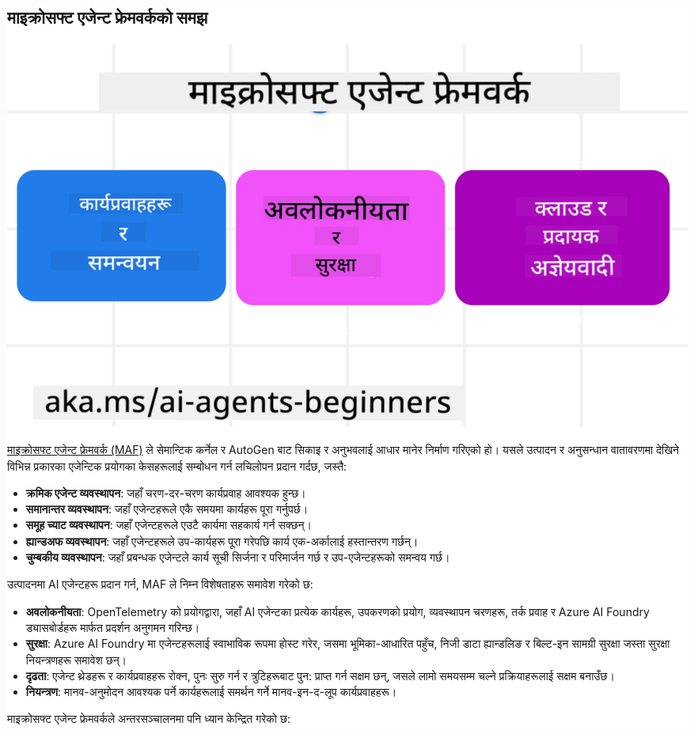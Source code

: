 ## माइक्रोसफ्ट एजेन्ट फ्रेमवर्कको समझ

![फ्रेमवर्क परिचय](../../../translated_images/framework-intro.077af16617cf130c0f80f555dbb43cb1066503eaf5a9cc0aa9be67b47722dd52.ne.png)

[माइक्रोसफ्ट एजेन्ट फ्रेमवर्क (MAF)](https://aka.ms/ai-agents-beginners/agent-framewrok) ले सेमान्टिक कर्नेल र AutoGen बाट सिकाइ र अनुभवलाई आधार मानेर निर्माण गरिएको हो। यसले उत्पादन र अनुसन्धान वातावरणमा देखिने विभिन्न प्रकारका एजेन्टिक प्रयोगका केसहरूलाई सम्बोधन गर्न लचिलोपन प्रदान गर्दछ, जस्तै:

- **क्रमिक एजेन्ट व्यवस्थापन**: जहाँ चरण-दर-चरण कार्यप्रवाह आवश्यक हुन्छ।
- **समानान्तर व्यवस्थापन**: जहाँ एजेन्टहरूले एकै समयमा कार्यहरू पूरा गर्नुपर्छ।
- **समूह च्याट व्यवस्थापन**: जहाँ एजेन्टहरूले एउटै कार्यमा सहकार्य गर्न सक्छन्।
- **ह्यान्डअफ व्यवस्थापन**: जहाँ एजेन्टहरूले उप-कार्यहरू पूरा गरेपछि कार्य एक-अर्कालाई हस्तान्तरण गर्छन्।
- **चुम्बकीय व्यवस्थापन**: जहाँ प्रबन्धक एजेन्टले कार्य सूची सिर्जना र परिमार्जन गर्छ र उप-एजेन्टहरूको समन्वय गर्छ।

उत्पादनमा AI एजेन्टहरू प्रदान गर्न, MAF ले निम्न विशेषताहरू समावेश गरेको छ:

- **अवलोकनीयता**: OpenTelemetry को प्रयोगद्वारा, जहाँ AI एजेन्टका प्रत्येक कार्यहरू, उपकरणको प्रयोग, व्यवस्थापन चरणहरू, तर्क प्रवाह र Azure AI Foundry ड्यासबोर्डहरू मार्फत प्रदर्शन अनुगमन गरिन्छ।
- **सुरक्षा**: Azure AI Foundry मा एजेन्टहरूलाई स्वाभाविक रूपमा होस्ट गरेर, जसमा भूमिका-आधारित पहुँच, निजी डाटा ह्यान्डलिङ र बिल्ट-इन सामग्री सुरक्षा जस्ता सुरक्षा नियन्त्रणहरू समावेश छन्।
- **दृढता**: एजेन्ट थ्रेडहरू र कार्यप्रवाहहरू रोक्न, पुनः सुरु गर्न र त्रुटिहरूबाट पुन: प्राप्त गर्न सक्षम छन्, जसले लामो समयसम्म चल्ने प्रक्रियाहरूलाई सक्षम बनाउँछ।
- **नियन्त्रण**: मानव-अनुमोदन आवश्यक पर्ने कार्यहरूलाई समर्थन गर्ने मानव-इन-द-लूप कार्यप्रवाहहरू।

माइक्रोसफ्ट एजेन्ट फ्रेमवर्कले अन्तरसञ्चालनमा पनि ध्यान केन्द्रित गरेको छ:
